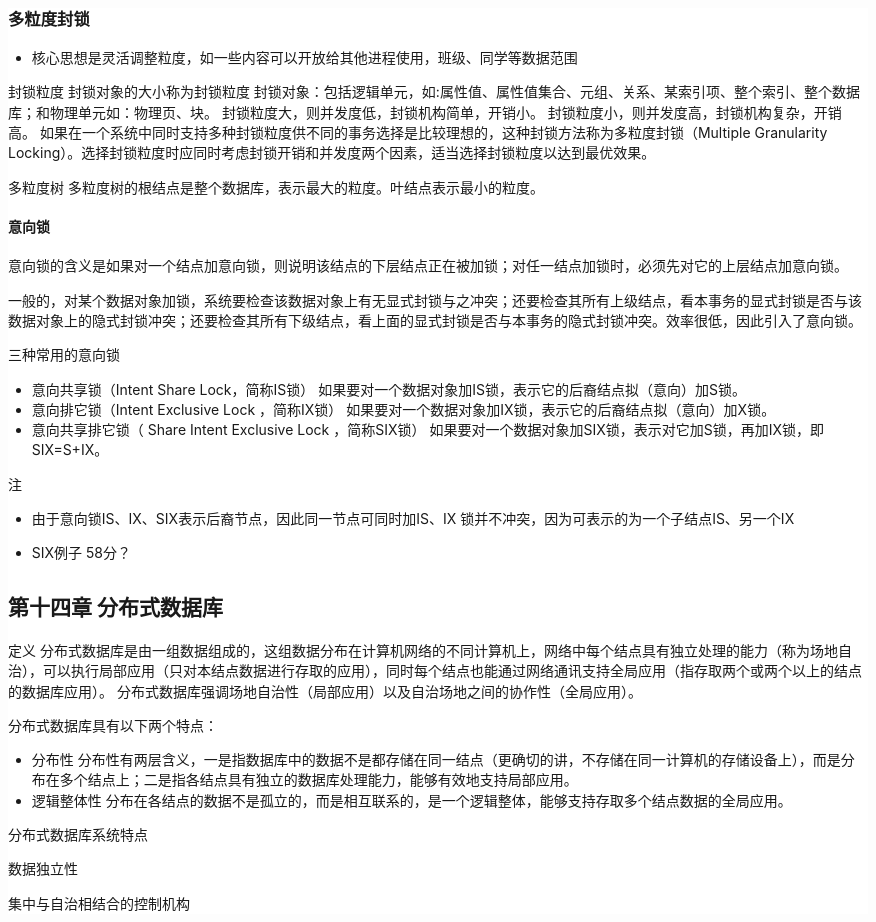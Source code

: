 ### 多粒度封锁

* 核心思想是灵活调整粒度，如一些内容可以开放给其他进程使用，班级、同学等数据范围

封锁粒度 封锁对象的大小称为封锁粒度
封锁对象：包括逻辑单元，如:属性值、属性值集合、元组、关系、某索引项、整个索引、整个数据库；和物理单元如：物理页、块。
封锁粒度大，则并发度低，封锁机构简单，开销小。
	封锁粒度小，则并发度高，封锁机构复杂，开销高。
如果在一个系统中同时支持多种封锁粒度供不同的事务选择是比较理想的，这种封锁方法称为多粒度封锁（Multiple Granularity Locking）。选择封锁粒度时应同时考虑封锁开销和并发度两个因素，适当选择封锁粒度以达到最优效果。

多粒度树
多粒度树的根结点是整个数据库，表示最大的粒度。叶结点表示最小的粒度。

#### 意向锁

意向锁的含义是如果对一个结点加意向锁，则说明该结点的下层结点正在被加锁；对任一结点加锁时，必须先对它的上层结点加意向锁。

一般的，对某个数据对象加锁，系统要检查该数据对象上有无显式封锁与之冲突；还要检查其所有上级结点，看本事务的显式封锁是否与该数据对象上的隐式封锁冲突；还要检查其所有下级结点，看上面的显式封锁是否与本事务的隐式封锁冲突。效率很低，因此引入了意向锁。

三种常用的意向锁

* 意向共享锁（Intent Share Lock，简称IS锁）
  如果要对一个数据对象加IS锁，表示它的后裔结点拟（意向）加S锁。
* 意向排它锁（Intent Exclusive Lock ，简称IX锁）
  如果要对一个数据对象加IX锁，表示它的后裔结点拟（意向）加X锁。
* 意向共享排它锁（ Share Intent Exclusive Lock ，简称SIX锁）
  如果要对一个数据对象加SIX锁，表示对它加S锁，再加IX锁，即SIX=S+IX。

注

* 由于意向锁IS、IX、SIX表示后裔节点，因此同一节点可同时加IS、IX
  锁并不冲突，因为可表示的为一个子结点IS、另一个IX

* SIX例子 58分？

## 第十四章 分布式数据库

定义
分布式数据库是由一组数据组成的，这组数据分布在计算机网络的不同计算机上，网络中每个结点具有独立处理的能力（称为场地自治），可以执行局部应用（只对本结点数据进行存取的应用），同时每个结点也能通过网络通讯支持全局应用（指存取两个或两个以上的结点的数据库应用）。
	分布式数据库强调场地自治性（局部应用）以及自治场地之间的协作性（全局应用）。



分布式数据库具有以下两个特点：

* 分布性
  分布性有两层含义，一是指数据库中的数据不是都存储在同一结点（更确切的讲，不存储在同一计算机的存储设备上），而是分布在多个结点上；二是指各结点具有独立的数据库处理能力，能够有效地支持局部应用。
* 逻辑整体性
  分布在各结点的数据不是孤立的，而是相互联系的，是一个逻辑整体，能够支持存取多个结点数据的全局应用。

分布式数据库系统特点

数据独立性

集中与自治相结合的控制机构
